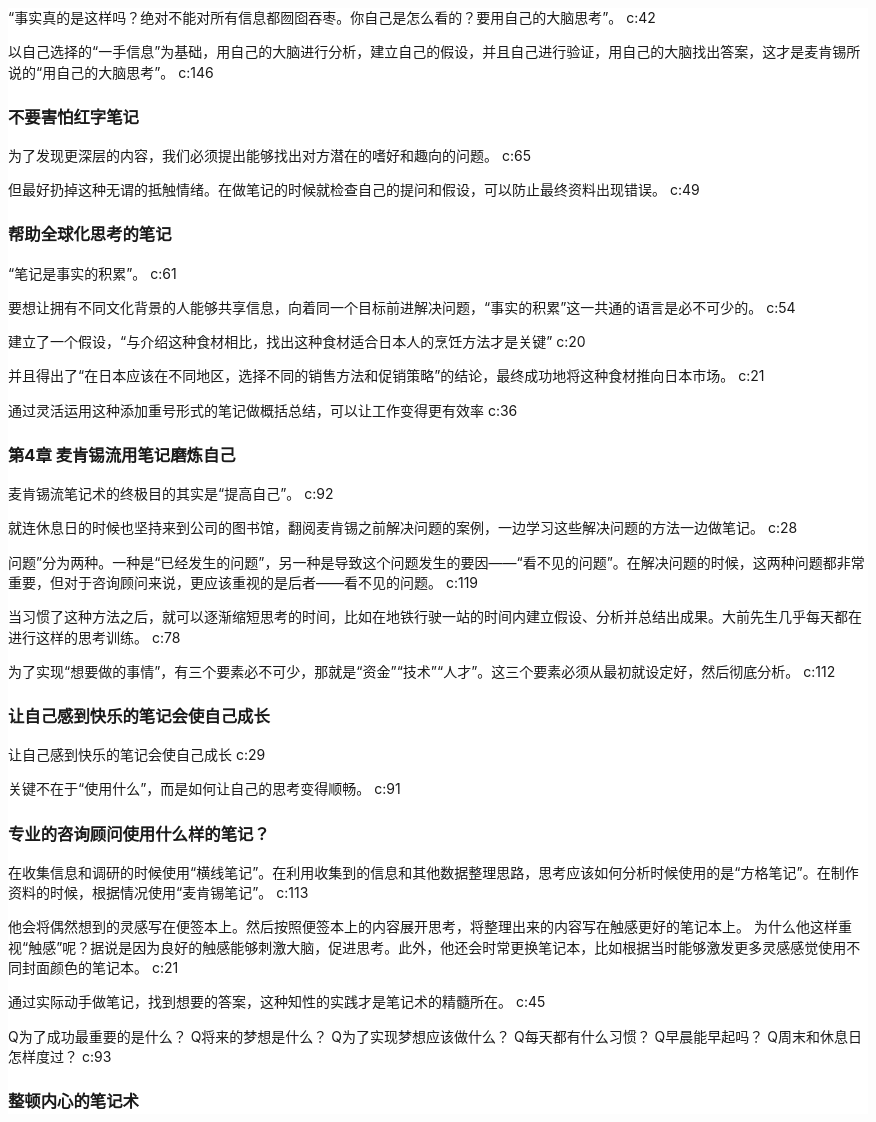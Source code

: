 “事实真的是这样吗？绝对不能对所有信息都囫囵吞枣。你自己是怎么看的？要用自己的大脑思考”。 c:42

以自己选择的“一手信息”为基础，用自己的大脑进行分析，建立自己的假设，并且自己进行验证，用自己的大脑找出答案，这才是麦肯锡所说的“用自己的大脑思考”。 c:146

### 不要害怕红字笔记

为了发现更深层的内容，我们必须提出能够找出对方潜在的嗜好和趣向的问题。 c:65

但最好扔掉这种无谓的抵触情绪。在做笔记的时候就检查自己的提问和假设，可以防止最终资料出现错误。 c:49

### 帮助全球化思考的笔记

“笔记是事实的积累”。 c:61

要想让拥有不同文化背景的人能够共享信息，向着同一个目标前进解决问题，“事实的积累”这一共通的语言是必不可少的。 c:54

建立了一个假设，“与介绍这种食材相比，找出这种食材适合日本人的烹饪方法才是关键” c:20

并且得出了“在日本应该在不同地区，选择不同的销售方法和促销策略”的结论，最终成功地将这种食材推向日本市场。 c:21

通过灵活运用这种添加重号形式的笔记做概括总结，可以让工作变得更有效率 c:36

### 第4章 麦肯锡流用笔记磨炼自己

麦肯锡流笔记术的终极目的其实是“提高自己”。 c:92

就连休息日的时候也坚持来到公司的图书馆，翻阅麦肯锡之前解决问题的案例，一边学习这些解决问题的方法一边做笔记。 c:28

问题”分为两种。一种是“已经发生的问题”，另一种是导致这个问题发生的要因——“看不见的问题”。在解决问题的时候，这两种问题都非常重要，但对于咨询顾问来说，更应该重视的是后者——看不见的问题。 c:119

当习惯了这种方法之后，就可以逐渐缩短思考的时间，比如在地铁行驶一站的时间内建立假设、分析并总结出成果。大前先生几乎每天都在进行这样的思考训练。 c:78

为了实现“想要做的事情”，有三个要素必不可少，那就是“资金”“技术”“人才”。这三个要素必须从最初就设定好，然后彻底分析。 c:112

### 让自己感到快乐的笔记会使自己成长

让自己感到快乐的笔记会使自己成长 c:29

关键不在于“使用什么”，而是如何让自己的思考变得顺畅。 c:91

### 专业的咨询顾问使用什么样的笔记？

在收集信息和调研的时候使用“横线笔记”。在利用收集到的信息和其他数据整理思路，思考应该如何分析时候使用的是“方格笔记”。在制作资料的时候，根据情况使用“麦肯锡笔记”。 c:113

他会将偶然想到的灵感写在便签本上。然后按照便签本上的内容展开思考，将整理出来的内容写在触感更好的笔记本上。
为什么他这样重视“触感”呢？据说是因为良好的触感能够刺激大脑，促进思考。此外，他还会时常更换笔记本，比如根据当时能够激发更多灵感感觉使用不同封面颜色的笔记本。 c:21

通过实际动手做笔记，找到想要的答案，这种知性的实践才是笔记术的精髓所在。 c:45

Q为了成功最重要的是什么？
Q将来的梦想是什么？
Q为了实现梦想应该做什么？
Q每天都有什么习惯？
Q早晨能早起吗？
Q周末和休息日怎样度过？ c:93

### 整顿内心的笔记术
